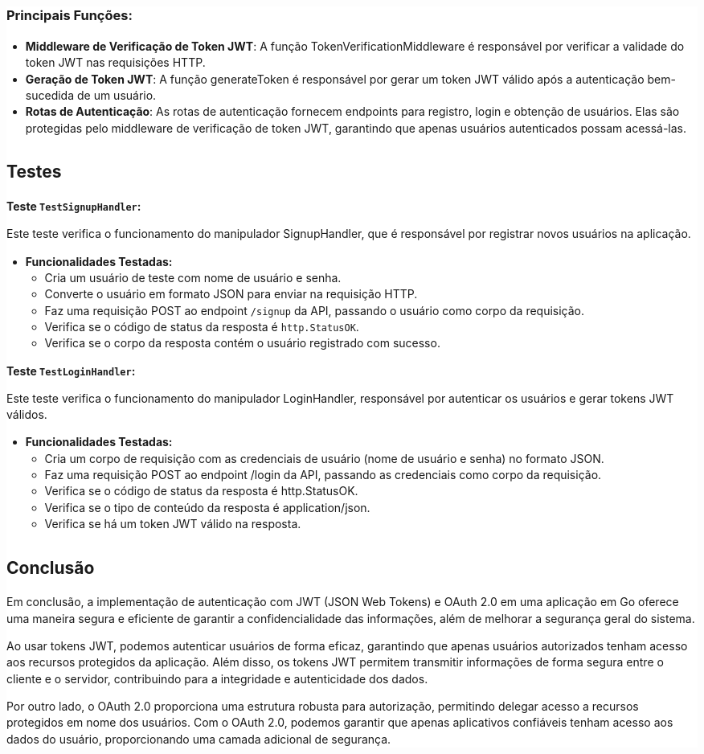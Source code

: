 ### Principais Funções:

- **Middleware de Verificação de Token JWT**: A função TokenVerificationMiddleware é responsável por verificar a validade do token JWT nas requisições HTTP.
- **Geração de Token JWT**: A função generateToken é responsável por gerar um token JWT válido após a autenticação bem-sucedida de um usuário.
- **Rotas de Autenticação**: As rotas de autenticação fornecem endpoints para registro, login e obtenção de usuários. Elas são protegidas pelo middleware de verificação de token JWT, garantindo que apenas usuários autenticados possam acessá-las.

## Testes

**Teste `TestSignupHandler`:**

Este teste verifica o funcionamento do manipulador SignupHandler, que é responsável por registrar novos usuários na aplicação.

- **Funcionalidades Testadas:**
    - Cria um usuário de teste com nome de usuário e senha.
    - Converte o usuário em formato JSON para enviar na requisição HTTP.
    - Faz uma requisição POST ao endpoint `/signup` da API, passando o usuário como corpo da requisição.
    - Verifica se o código de status da resposta é `http.StatusOK`.
    - Verifica se o corpo da resposta contém o usuário registrado com sucesso.

**Teste `TestLoginHandler`:**

Este teste verifica o funcionamento do manipulador LoginHandler, responsável por autenticar os usuários e gerar tokens JWT válidos.

- **Funcionalidades Testadas:**
    - Cria um corpo de requisição com as credenciais de usuário (nome de usuário e senha) no formato JSON.
    - Faz uma requisição POST ao endpoint /login da API, passando as credenciais como corpo da requisição.
    - Verifica se o código de status da resposta é http.StatusOK.
    - Verifica se o tipo de conteúdo da resposta é application/json.
    - Verifica se há um token JWT válido na resposta.

## Conclusão

Em conclusão, a implementação de autenticação com JWT (JSON Web Tokens) e OAuth 2.0 em uma aplicação em Go oferece uma maneira segura e eficiente de garantir a confidencialidade das informações, além de melhorar a segurança geral do sistema.

Ao usar tokens JWT, podemos autenticar usuários de forma eficaz, garantindo que apenas usuários autorizados tenham acesso aos recursos protegidos da aplicação. Além disso, os tokens JWT permitem transmitir informações de forma segura entre o cliente e o servidor, contribuindo para a integridade e autenticidade dos dados.

Por outro lado, o OAuth 2.0 proporciona uma estrutura robusta para autorização, permitindo delegar acesso a recursos protegidos em nome dos usuários. Com o OAuth 2.0, podemos garantir que apenas aplicativos confiáveis tenham acesso aos dados do usuário, proporcionando uma camada adicional de segurança.





